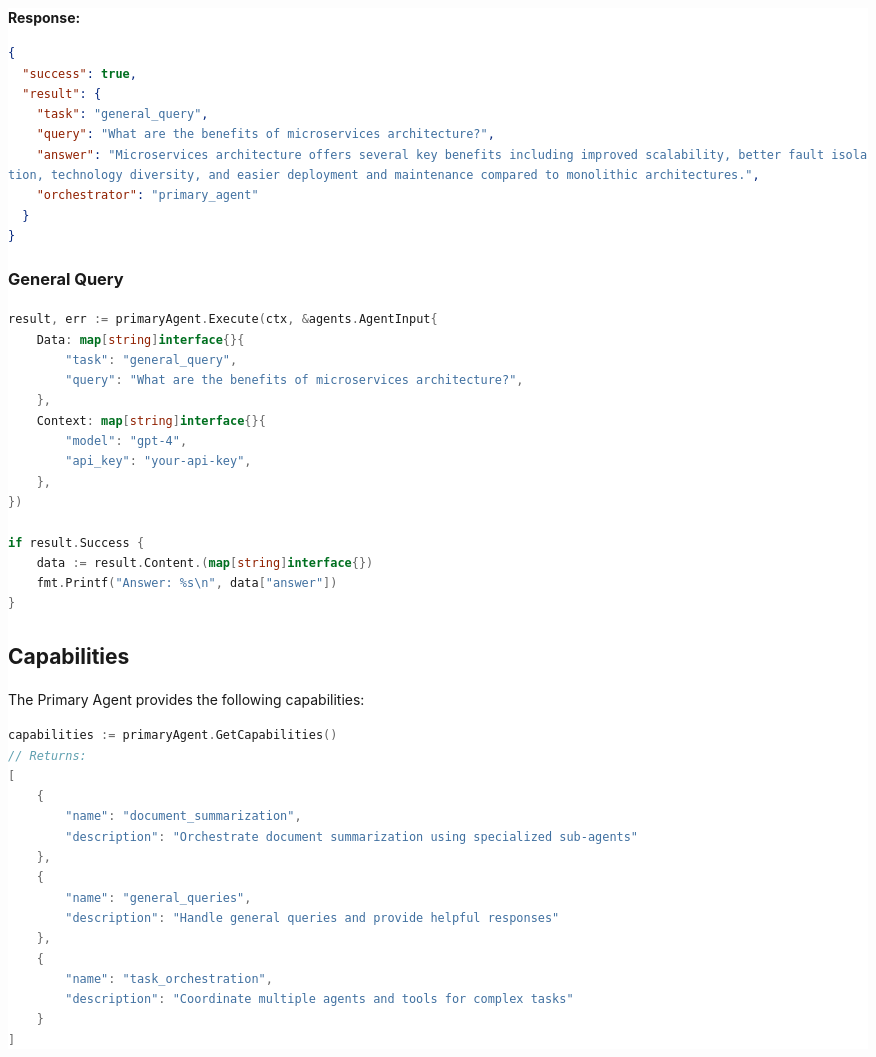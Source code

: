 **Response:**
```json
{
  "success": true,
  "result": {
    "task": "general_query",
    "query": "What are the benefits of microservices architecture?",
    "answer": "Microservices architecture offers several key benefits including improved scalability, better fault isolation, technology diversity, and easier deployment and maintenance compared to monolithic architectures.",
    "orchestrator": "primary_agent"
  }
}
```

### General Query

```go
result, err := primaryAgent.Execute(ctx, &agents.AgentInput{
    Data: map[string]interface{}{
        "task": "general_query",
        "query": "What are the benefits of microservices architecture?",
    },
    Context: map[string]interface{}{
        "model": "gpt-4",
        "api_key": "your-api-key",
    },
})

if result.Success {
    data := result.Content.(map[string]interface{})
    fmt.Printf("Answer: %s\n", data["answer"])
}
```

## Capabilities

The Primary Agent provides the following capabilities:

```go
capabilities := primaryAgent.GetCapabilities()
// Returns:
[
    {
        "name": "document_summarization",
        "description": "Orchestrate document summarization using specialized sub-agents"
    },
    {
        "name": "general_queries",
        "description": "Handle general queries and provide helpful responses"
    },
    {
        "name": "task_orchestration",
        "description": "Coordinate multiple agents and tools for complex tasks"
    }
]
```
